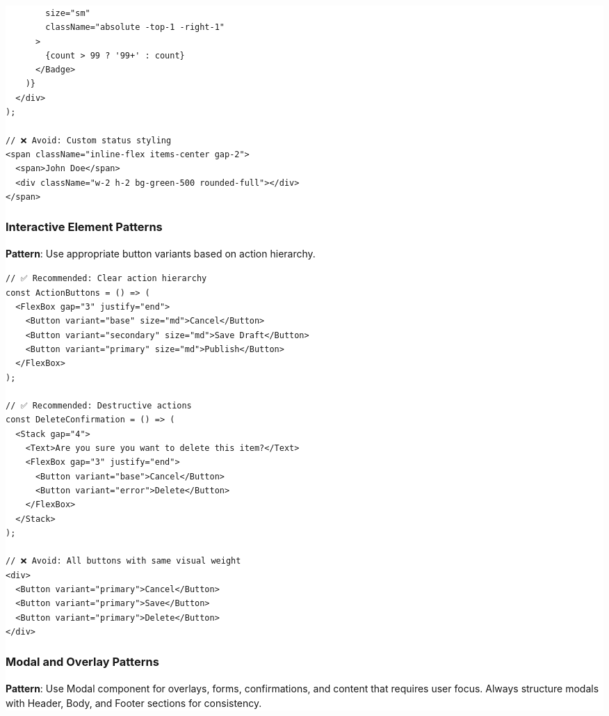 ```tsx
        size="sm" 
        className="absolute -top-1 -right-1"
      >
        {count > 99 ? '99+' : count}
      </Badge>
    )}
  </div>
);

// ❌ Avoid: Custom status styling
<span className="inline-flex items-center gap-2">
  <span>John Doe</span>
  <div className="w-2 h-2 bg-green-500 rounded-full"></div>
</span>
```

### Interactive Element Patterns

**Pattern**: Use appropriate button variants based on action hierarchy.

```tsx
// ✅ Recommended: Clear action hierarchy
const ActionButtons = () => (
  <FlexBox gap="3" justify="end">
    <Button variant="base" size="md">Cancel</Button>
    <Button variant="secondary" size="md">Save Draft</Button>
    <Button variant="primary" size="md">Publish</Button>
  </FlexBox>
);

// ✅ Recommended: Destructive actions
const DeleteConfirmation = () => (
  <Stack gap="4">
    <Text>Are you sure you want to delete this item?</Text>
    <FlexBox gap="3" justify="end">
      <Button variant="base">Cancel</Button>
      <Button variant="error">Delete</Button>
    </FlexBox>
  </Stack>
);

// ❌ Avoid: All buttons with same visual weight
<div>
  <Button variant="primary">Cancel</Button>
  <Button variant="primary">Save</Button>
  <Button variant="primary">Delete</Button>
</div>
```

### Modal and Overlay Patterns

**Pattern**: Use Modal component for overlays, forms, confirmations, and content that requires user focus. Always structure modals with Header, Body, and Footer sections for consistency.

